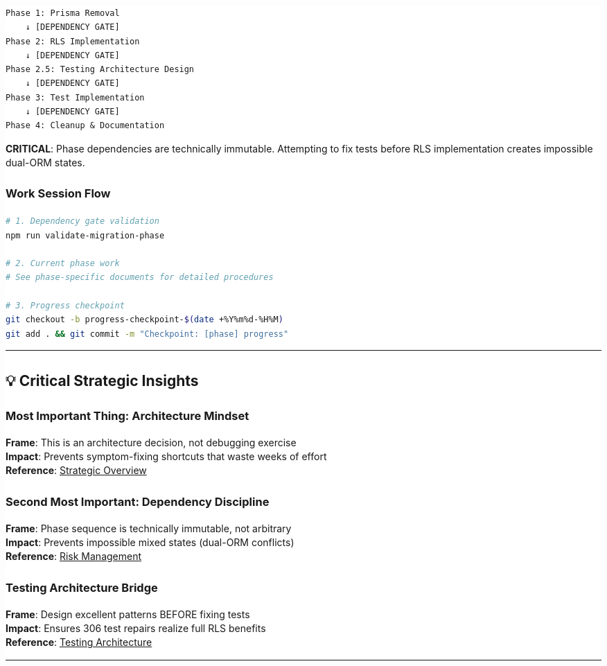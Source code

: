 ```
Phase 1: Prisma Removal
    ↓ [DEPENDENCY GATE]
Phase 2: RLS Implementation
    ↓ [DEPENDENCY GATE]
Phase 2.5: Testing Architecture Design
    ↓ [DEPENDENCY GATE]
Phase 3: Test Implementation
    ↓ [DEPENDENCY GATE]
Phase 4: Cleanup & Documentation
```

**CRITICAL**: Phase dependencies are technically immutable. Attempting to fix tests before RLS implementation creates impossible dual-ORM states.

### Work Session Flow

```bash
# 1. Dependency gate validation
npm run validate-migration-phase

# 2. Current phase work
# See phase-specific documents for detailed procedures

# 3. Progress checkpoint
git checkout -b progress-checkpoint-$(date +%Y%m%d-%H%M)
git add . && git commit -m "Checkpoint: [phase] progress"
```

---

## 💡 Critical Strategic Insights

### Most Important Thing: Architecture Mindset

**Frame**: This is an architecture decision, not debugging exercise  
**Impact**: Prevents symptom-fixing shortcuts that waste weeks of effort  
**Reference**: [Strategic Overview](./00-strategic-overview.md#the-architecture-decision)

### Second Most Important: Dependency Discipline

**Frame**: Phase sequence is technically immutable, not arbitrary  
**Impact**: Prevents impossible mixed states (dual-ORM conflicts)  
**Reference**: [Risk Management](./06-risk-management.md#dependency-chain-enforcement)

### Testing Architecture Bridge

**Frame**: Design excellent patterns BEFORE fixing tests  
**Impact**: Ensures 306 test repairs realize full RLS benefits  
**Reference**: [Testing Architecture](./03-phase2.5-testing-architecture.md#rls-testing-transformation)

---
